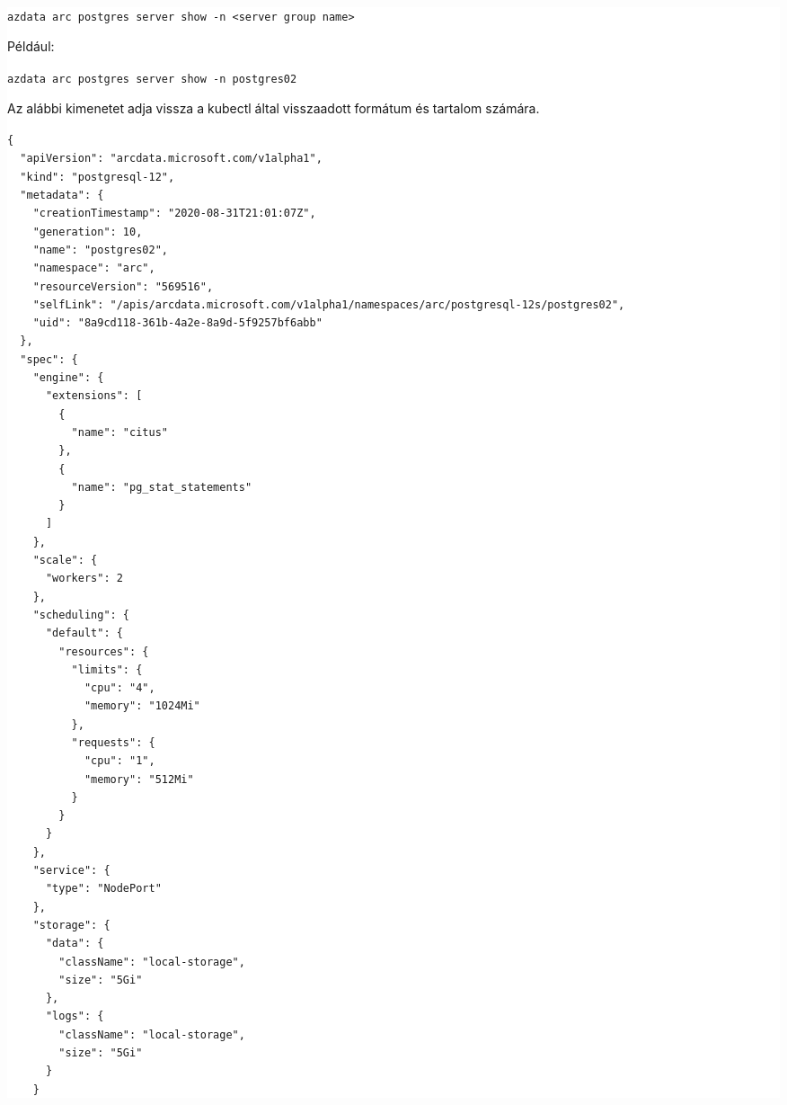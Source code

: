 ```console
azdata arc postgres server show -n <server group name>
```

Például:

```console
azdata arc postgres server show -n postgres02
```

Az alábbi kimenetet adja vissza a kubectl által visszaadott formátum és tartalom számára.

```console
{
  "apiVersion": "arcdata.microsoft.com/v1alpha1",
  "kind": "postgresql-12",
  "metadata": {
    "creationTimestamp": "2020-08-31T21:01:07Z",
    "generation": 10,
    "name": "postgres02",
    "namespace": "arc",
    "resourceVersion": "569516",
    "selfLink": "/apis/arcdata.microsoft.com/v1alpha1/namespaces/arc/postgresql-12s/postgres02",
    "uid": "8a9cd118-361b-4a2e-8a9d-5f9257bf6abb"
  },
  "spec": {
    "engine": {
      "extensions": [
        {
          "name": "citus"
        },
        {
          "name": "pg_stat_statements"
        }
      ]
    },
    "scale": {
      "workers": 2
    },
    "scheduling": {
      "default": {
        "resources": {
          "limits": {
            "cpu": "4",
            "memory": "1024Mi"
          },
          "requests": {
            "cpu": "1",
            "memory": "512Mi"
          }
        }
      }
    },
    "service": {
      "type": "NodePort"
    },
    "storage": {
      "data": {
        "className": "local-storage",
        "size": "5Gi"
      },
      "logs": {
        "className": "local-storage",
        "size": "5Gi"
      }
    }
```